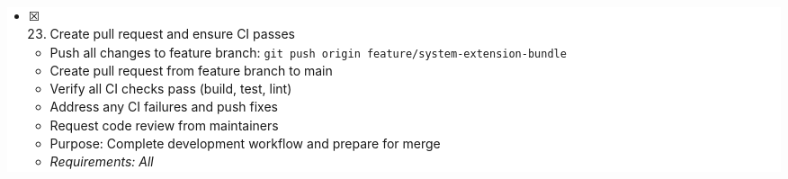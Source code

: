 - [x] 23. Create pull request and ensure CI passes
  - Push all changes to feature branch: `git push origin feature/system-extension-bundle`
  - Create pull request from feature branch to main
  - Verify all CI checks pass (build, test, lint)
  - Address any CI failures and push fixes
  - Request code review from maintainers
  - Purpose: Complete development workflow and prepare for merge
  - _Requirements: All_